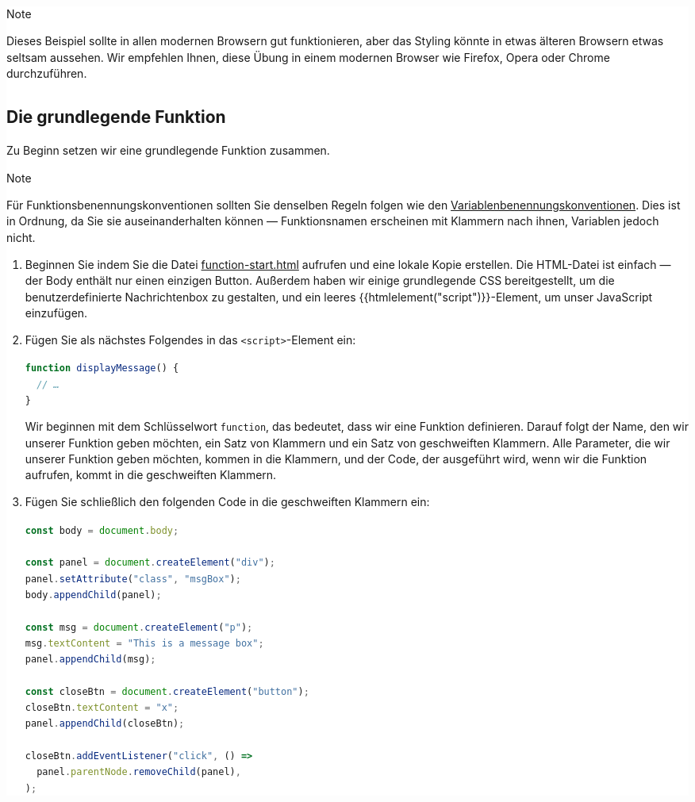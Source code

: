 > [!NOTE]
> Dieses Beispiel sollte in allen modernen Browsern gut funktionieren, aber das Styling könnte in etwas älteren Browsern etwas seltsam aussehen. Wir empfehlen Ihnen, diese Übung in einem modernen Browser wie Firefox, Opera oder Chrome durchzuführen.

## Die grundlegende Funktion

Zu Beginn setzen wir eine grundlegende Funktion zusammen.

> [!NOTE]
> Für Funktionsbenennungskonventionen sollten Sie denselben Regeln folgen wie den [Variablenbenennungskonventionen](/de/docs/Learn_web_development/Core/Scripting/Variables#an_aside_on_variable_naming_rules). Dies ist in Ordnung, da Sie sie auseinanderhalten können — Funktionsnamen erscheinen mit Klammern nach ihnen, Variablen jedoch nicht.

1. Beginnen Sie indem Sie die Datei [function-start.html](https://github.com/mdn/learning-area/blob/main/javascript/building-blocks/functions/function-start.html) aufrufen und eine lokale Kopie erstellen. Die HTML-Datei ist einfach — der Body enthält nur einen einzigen Button. Außerdem haben wir einige grundlegende CSS bereitgestellt, um die benutzerdefinierte Nachrichtenbox zu gestalten, und ein leeres {{htmlelement("script")}}-Element, um unser JavaScript einzufügen.
2. Fügen Sie als nächstes Folgendes in das `<script>`-Element ein:

   ```js
   function displayMessage() {
     // …
   }
   ```

   Wir beginnen mit dem Schlüsselwort `function`, das bedeutet, dass wir eine Funktion definieren. Darauf folgt der Name, den wir unserer Funktion geben möchten, ein Satz von Klammern und ein Satz von geschweiften Klammern. Alle Parameter, die wir unserer Funktion geben möchten, kommen in die Klammern, und der Code, der ausgeführt wird, wenn wir die Funktion aufrufen, kommt in die geschweiften Klammern.

3. Fügen Sie schließlich den folgenden Code in die geschweiften Klammern ein:

   ```js
   const body = document.body;

   const panel = document.createElement("div");
   panel.setAttribute("class", "msgBox");
   body.appendChild(panel);

   const msg = document.createElement("p");
   msg.textContent = "This is a message box";
   panel.appendChild(msg);

   const closeBtn = document.createElement("button");
   closeBtn.textContent = "x";
   panel.appendChild(closeBtn);

   closeBtn.addEventListener("click", () =>
     panel.parentNode.removeChild(panel),
   );
   ```
